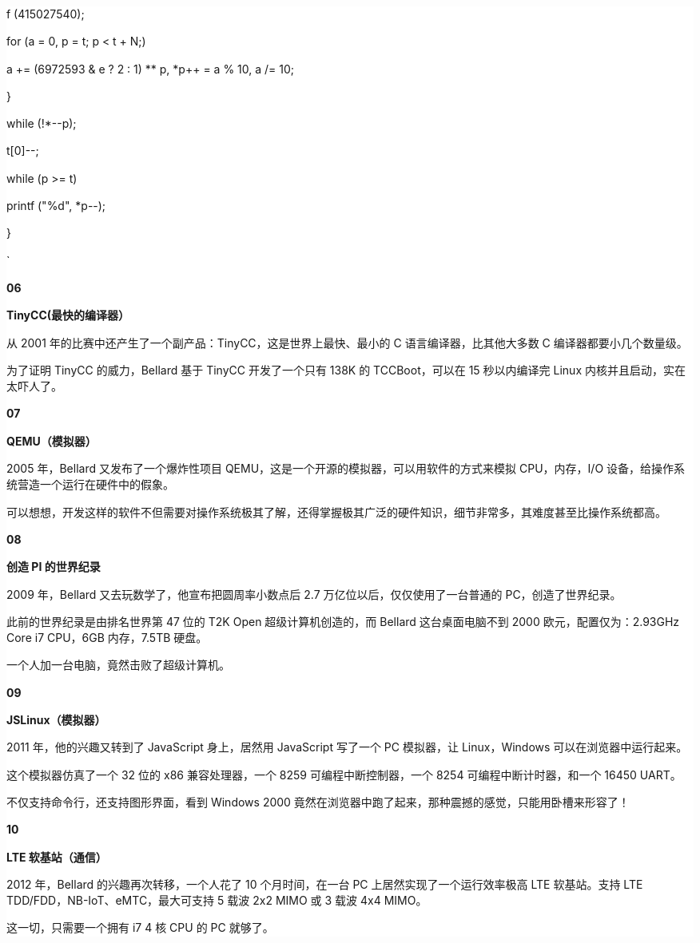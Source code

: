 f (415027540);

for (a = 0, p = t; p < t + N;)

a += (6972593 & e ? 2 : 1) \** p, *p++ = a % 10, a /= 10;

}

while (!\*--p);

t\[0]--;

while (p >= t)

printf ("%d", \*p--);

}

\`

**06**

**TinyCC(最快的编译器）**

从 2001 年的比赛中还产生了一个副产品：TinyCC，这是世界上最快、最小的 C 语言编译器，比其他大多数 C 编译器都要小几个数量级。

为了证明 TinyCC 的威力，Bellard 基于 TinyCC 开发了一个只有 138K 的 TCCBoot，可以在 15 秒以内编译完 Linux 内核并且启动，实在太吓人了。

**07**

**QEMU（模拟器）**

2005 年，Bellard 又发布了一个爆炸性项目 QEMU，这是一个开源的模拟器，可以用软件的方式来模拟 CPU，内存，I/O 设备，给操作系统营造一个运行在硬件中的假象。

可以想想，开发这样的软件不但需要对操作系统极其了解，还得掌握极其广泛的硬件知识，细节非常多，其难度甚至比操作系统都高。

**08**

**创造 PI 的世界纪录**

2009 年，Bellard 又去玩数学了，他宣布把圆周率小数点后 2.7 万亿位以后，仅仅使用了一台普通的 PC，创造了世界纪录。

此前的世界纪录是由排名世界第 47 位的 T2K Open 超级计算机创造的，而 Bellard 这台桌面电脑不到 2000 欧元，配置仅为：2.93GHz Core i7 CPU，6GB 内存，7.5TB 硬盘。

一个人加一台电脑，竟然击败了超级计算机。

**09**

**JSLinux（模拟器）**

2011 年，他的兴趣又转到了 JavaScript 身上，居然用 JavaScript 写了一个 PC 模拟器，让 Linux，Windows 可以在浏览器中运行起来。

这个模拟器仿真了一个 32 位的 x86 兼容处理器，一个 8259 可编程中断控制器，一个 8254 可编程中断计时器，和一个 16450 UART。

不仅支持命令行，还支持图形界面，看到 Windows 2000 竟然在浏览器中跑了起来，那种震撼的感觉，只能用卧槽来形容了！

**10**

**LTE 软基站（通信）**

2012 年，Bellard 的兴趣再次转移，一个人花了 10 个月时间，在一台 PC 上居然实现了一个运行效率极高 LTE 软基站。支持 LTE TDD/FDD，NB-IoT、eMTC，最大可支持 5 载波 2x2 MIMO 或 3 载波 4x4 MIMO。

这一切，只需要一个拥有 i7 4 核 CPU 的 PC 就够了。

